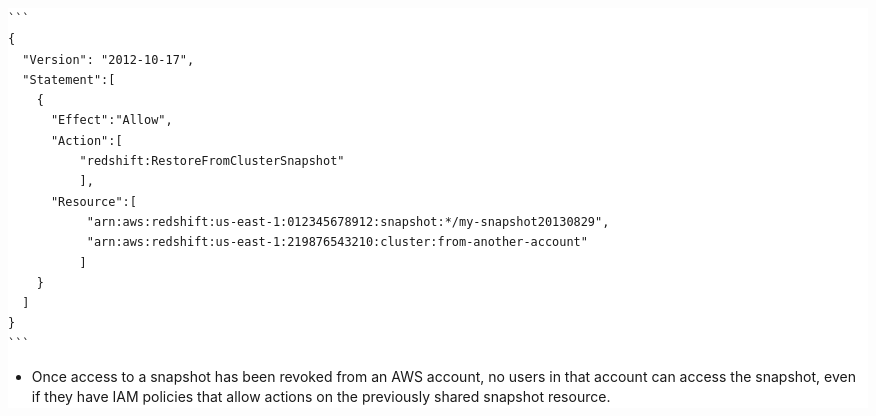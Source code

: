     ```
    {
      "Version": "2012-10-17",
      "Statement":[
        {
          "Effect":"Allow",
          "Action":[
              "redshift:RestoreFromClusterSnapshot"
              ],
          "Resource":[
               "arn:aws:redshift:us-east-1:012345678912:snapshot:*/my-snapshot20130829",
               "arn:aws:redshift:us-east-1:219876543210:cluster:from-another-account"
              ]
        }
      ]
    }
    ```

  + Once access to a snapshot has been revoked from an AWS account, no users in that account can access the snapshot, even if they have IAM policies that allow actions on the previously shared snapshot resource\.